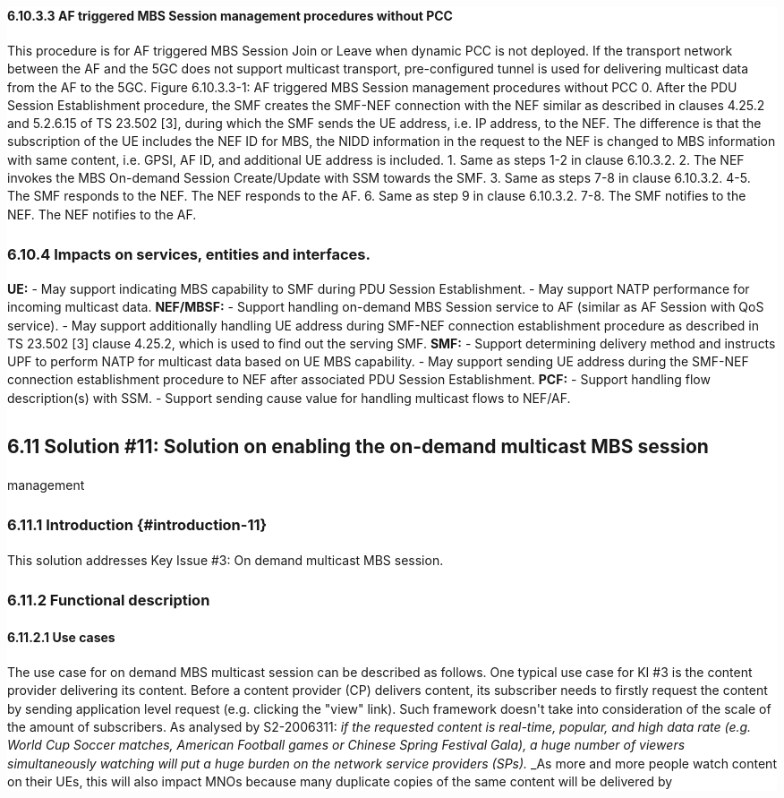 #### 6.10.3.3 AF triggered MBS Session management procedures without PCC
This procedure is for AF triggered MBS Session Join or Leave when dynamic PCC
is not deployed. If the transport network between the AF and the 5GC does not
support multicast transport, pre-configured tunnel is used for delivering
multicast data from the AF to the 5GC.
Figure 6.10.3.3-1: AF triggered MBS Session management procedures without PCC
0\. After the PDU Session Establishment procedure, the SMF creates the SMF-NEF
connection with the NEF similar as described in clauses 4.25.2 and 5.2.6.15 of
TS 23.502 [3], during which the SMF sends the UE address, i.e. IP address, to
the NEF. The difference is that the subscription of the UE includes the NEF ID
for MBS, the NIDD information in the request to the NEF is changed to MBS
information with same content, i.e. GPSI, AF ID, and additional UE address is
included.
1\. Same as steps 1-2 in clause 6.10.3.2.
2\. The NEF invokes the MBS On-demand Session Create/Update with SSM towards
the SMF.
3\. Same as steps 7-8 in clause 6.10.3.2.
4-5. The SMF responds to the NEF. The NEF responds to the AF.
6\. Same as step 9 in clause 6.10.3.2.
7-8. The SMF notifies to the NEF. The NEF notifies to the AF.
### 6.10.4 Impacts on services, entities and interfaces.
**UE:**
\- May support indicating MBS capability to SMF during PDU Session
Establishment.
\- May support NATP performance for incoming multicast data.
**NEF/MBSF:**
\- Support handling on-demand MBS Session service to AF (similar as AF Session
with QoS service).
\- May support additionally handling UE address during SMF-NEF connection
establishment procedure as described in TS 23.502 [3] clause 4.25.2, which is
used to find out the serving SMF.
**SMF:**
\- Support determining delivery method and instructs UPF to perform NATP for
multicast data based on UE MBS capability.
\- May support sending UE address during the SMF-NEF connection establishment
procedure to NEF after associated PDU Session Establishment.
**PCF:**
\- Support handling flow description(s) with SSM.
\- Support sending cause value for handling multicast flows to NEF/AF.
## 6.11 Solution #11: Solution on enabling the on-demand multicast MBS session
management
### 6.11.1 Introduction {#introduction-11}
This solution addresses Key Issue #3: On demand multicast MBS session.
### 6.11.2 Functional description
#### 6.11.2.1 Use cases
The use case for on demand MBS multicast session can be described as follows.
One typical use case for KI #3 is the content provider delivering its content.
Before a content provider (CP) delivers content, its subscriber needs to
firstly request the content by sending application level request (e.g.
clicking the \"view\" link). Such framework doesn\'t take into consideration
of the scale of the amount of subscribers.
As analysed by S2-2006311:
_if the requested content is real-time, popular, and high data rate (e.g.
World Cup Soccer matches, American Football games or Chinese Spring Festival
Gala), a huge number of viewers simultaneously watching will put a huge burden
on the network service providers (SPs)._
_As more and more people watch content on their UEs, this will also impact
MNOs because many duplicate copies of the same content will be delivered by